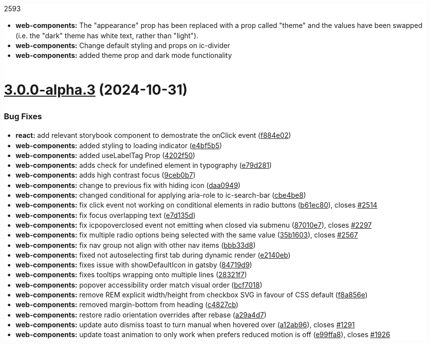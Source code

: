 2593

- **web-components:** The "appearance" prop has been replaced with a prop called "theme" and the values
  have been swapped (i.e. the "dark" theme has white text, rather than "light").
- **web-components:** Change default styling and props on ic-divider
- **web-components:** added theme prop and dark mode functionality

# [3.0.0-alpha.3](https://github.com/mi6/ic-ui-kit/compare/@ukic/web-components@3.0.0-alpha.2...@ukic/web-components@3.0.0-alpha.3) (2024-10-31)

### Bug Fixes

- **react:** add relevant storybook component to demostrate the onClick event ([f884e02](https://github.com/mi6/ic-ui-kit/commit/f884e02e1395c582391360d8c35b17612367bd92))
- **web-components:** added styling to loading indicator ([e4bf5b5](https://github.com/mi6/ic-ui-kit/commit/e4bf5b506b2a0bb0da503a88ff348f542af583af))
- **web-components:** added useLabelTag Prop ([4202f50](https://github.com/mi6/ic-ui-kit/commit/4202f50b61ce2876a48153a6af8216b927afe0ce))
- **web-components:** adds check for undefined element in typography ([e79d281](https://github.com/mi6/ic-ui-kit/commit/e79d2810c26330173bc25f6cc4172e993b44afda))
- **web-components:** adds high contrast focus ([9ceb0b7](https://github.com/mi6/ic-ui-kit/commit/9ceb0b7329e8181ff0add03ead3e130f73374761))
- **web-components:** change to previous fix with hiding icon ([daa0949](https://github.com/mi6/ic-ui-kit/commit/daa0949bf7296cf0fe8b21b67b2bfc4406265e2a))
- **web-components:** changed conditional for applying aria-role to ic-search-bar ([cbe4be8](https://github.com/mi6/ic-ui-kit/commit/cbe4be8b2af87c7cdd151012d8882d2f2aee373f))
- **web-components:** fix click event not working on conditional elements in radio buttons ([b61ec80](https://github.com/mi6/ic-ui-kit/commit/b61ec80206f68842bd1ad85226766b6f24194ffe)), closes [#2514](https://github.com/mi6/ic-ui-kit/issues/2514)
- **web-components:** fix focus overlapping text ([e7d135d](https://github.com/mi6/ic-ui-kit/commit/e7d135d3a6eb8a9baea0f900963be4793e346ba6))
- **web-components:** fix icpopoverclosed event not emitting when closed via submenu ([87010e7](https://github.com/mi6/ic-ui-kit/commit/87010e73d20713f09d544f1f47f6e466f1b149d1)), closes [#2297](https://github.com/mi6/ic-ui-kit/issues/2297)
- **web-components:** fix multiple radio options being selected with the same value ([35b1603](https://github.com/mi6/ic-ui-kit/commit/35b1603b8321ec9a3d84017b6545fd9b778d1c86)), closes [#2567](https://github.com/mi6/ic-ui-kit/issues/2567)
- **web-components:** fix nav group not align with other nav items ([bbb33d8](https://github.com/mi6/ic-ui-kit/commit/bbb33d844300a35ebd9be7c5fd041cc1af826c51))
- **web-components:** fixed not autoselecting first tab during dynamic render ([e2140eb](https://github.com/mi6/ic-ui-kit/commit/e2140ebf734f4b36eb76cffb71b0b45caa76171c))
- **web-components:** fixes issue with showDefaultIcon in gatsby ([84719d9](https://github.com/mi6/ic-ui-kit/commit/84719d93de2255cf76cf1cfb0d820c499ff95193))
- **web-components:** fixes tooltips wrapping onto multiple lines ([28321f7](https://github.com/mi6/ic-ui-kit/commit/28321f73610fbdbb57e93b982375403315a32ac8))
- **web-components:** popover accessibility order match visual order ([bcf7018](https://github.com/mi6/ic-ui-kit/commit/bcf70181775840e0eac4fd07c0ff761053a2b507))
- **web-components:** remove REM explicit width/height from checkbox SVG in favour of CSS default ([f8a856e](https://github.com/mi6/ic-ui-kit/commit/f8a856edd0a7c85fba358c8b14f9cd5bbe4a45e4))
- **web-components:** removed margin-bottom from heading ([c4827cb](https://github.com/mi6/ic-ui-kit/commit/c4827cb8b5d82ced877a0ff3b8adbaf1e3ded60b))
- **web-components:** restore radio orientation overrides after rebase ([a29a4d7](https://github.com/mi6/ic-ui-kit/commit/a29a4d72d6b300ee391d8d460a324229b0f42c50))
- **web-components:** update auto dismiss toast to turn manual when hovered over ([a12ab96](https://github.com/mi6/ic-ui-kit/commit/a12ab9651088fc750593c7b87a83b52a219b5d37)), closes [#1291](https://github.com/mi6/ic-ui-kit/issues/1291)
- **web-components:** update toast animation to only work when prefers reduced motion is off ([e99ffa8](https://github.com/mi6/ic-ui-kit/commit/e99ffa833842e6f798c202271f88fbcd24a0a162)), closes [#1926](https://github.com/mi6/ic-ui-kit/issues/1926)
